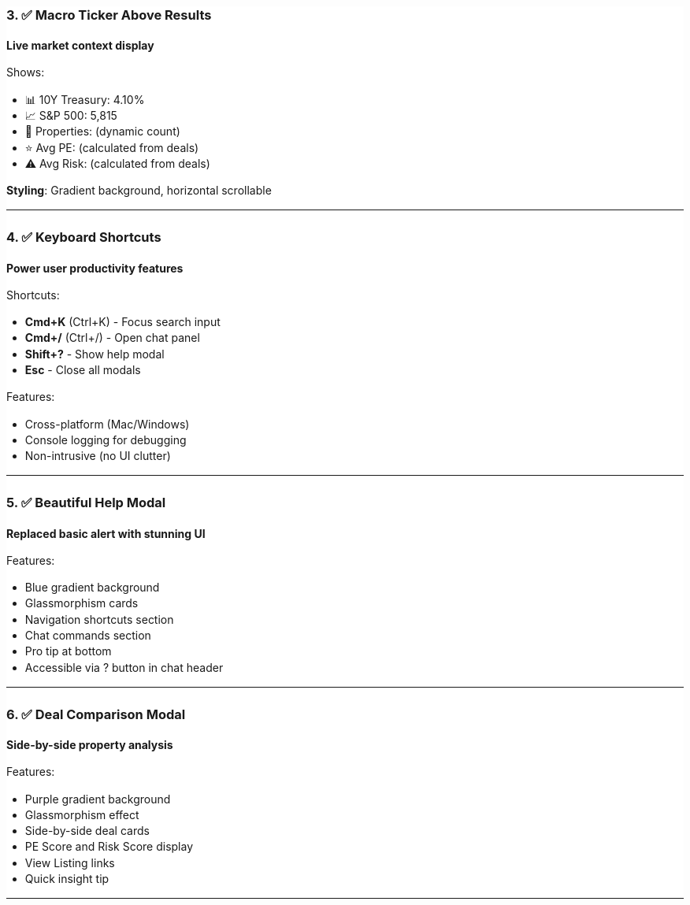 ### 3. ✅ **Macro Ticker Above Results**
**Live market context display**

Shows:
- 📊 10Y Treasury: 4.10%
- 📈 S&P 500: 5,815
- 🏢 Properties: (dynamic count)
- ⭐ Avg PE: (calculated from deals)
- ⚠️ Avg Risk: (calculated from deals)

**Styling**: Gradient background, horizontal scrollable

---

### 4. ✅ **Keyboard Shortcuts**
**Power user productivity features**

Shortcuts:
- **Cmd+K** (Ctrl+K) - Focus search input
- **Cmd+/** (Ctrl+/) - Open chat panel
- **Shift+?** - Show help modal
- **Esc** - Close all modals

Features:
- Cross-platform (Mac/Windows)
- Console logging for debugging
- Non-intrusive (no UI clutter)

---

### 5. ✅ **Beautiful Help Modal**
**Replaced basic alert with stunning UI**

Features:
- Blue gradient background
- Glassmorphism cards
- Navigation shortcuts section
- Chat commands section
- Pro tip at bottom
- Accessible via ? button in chat header

---

### 6. ✅ **Deal Comparison Modal**
**Side-by-side property analysis**

Features:
- Purple gradient background
- Glassmorphism effect
- Side-by-side deal cards
- PE Score and Risk Score display
- View Listing links
- Quick insight tip

---